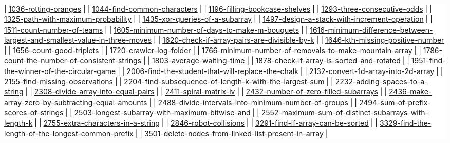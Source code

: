 | [1036-rotting-oranges](https://github.com/Sristy-78/Leetcode/tree/master/1036-rotting-oranges) |
| [1044-find-common-characters](https://github.com/Sristy-78/Leetcode/tree/master/1044-find-common-characters) |
| [1196-filling-bookcase-shelves](https://github.com/Sristy-78/Leetcode/tree/master/1196-filling-bookcase-shelves) |
| [1293-three-consecutive-odds](https://github.com/Sristy-72/Leetcode/tree/master/1293-three-consecutive-odds) |
| [1325-path-with-maximum-probability](https://github.com/Sristy-78/Leetcode/tree/master/1325-path-with-maximum-probability) |
| [1435-xor-queries-of-a-subarray](https://github.com/Sristy-78/Leetcode/tree/master/1435-xor-queries-of-a-subarray) |
| [1497-design-a-stack-with-increment-operation](https://github.com/Sristy-78/Leetcode/tree/master/1497-design-a-stack-with-increment-operation) |
| [1511-count-number-of-teams](https://github.com/Sristy-78/Leetcode/tree/master/1511-count-number-of-teams) |
| [1605-minimum-number-of-days-to-make-m-bouquets](https://github.com/Sristy-72/Leetcode/tree/master/1605-minimum-number-of-days-to-make-m-bouquets) |
| [1616-minimum-difference-between-largest-and-smallest-value-in-three-moves](https://github.com/Sristy-72/Leetcode/tree/master/1616-minimum-difference-between-largest-and-smallest-value-in-three-moves) |
| [1620-check-if-array-pairs-are-divisible-by-k](https://github.com/Sristy-78/Leetcode/tree/master/1620-check-if-array-pairs-are-divisible-by-k) |
| [1646-kth-missing-positive-number](https://github.com/Sristy-78/Leetcode/tree/master/1646-kth-missing-positive-number) |
| [1656-count-good-triplets](https://github.com/Sristy-78/Leetcode/tree/master/1656-count-good-triplets) |
| [1720-crawler-log-folder](https://github.com/Sristy-72/Leetcode/tree/master/1720-crawler-log-folder) |
| [1766-minimum-number-of-removals-to-make-mountain-array](https://github.com/Sristy-78/Leetcode/tree/master/1766-minimum-number-of-removals-to-make-mountain-array) |
| [1786-count-the-number-of-consistent-strings](https://github.com/Sristy-78/Leetcode/tree/master/1786-count-the-number-of-consistent-strings) |
| [1803-average-waiting-time](https://github.com/Sristy-72/Leetcode/tree/master/1803-average-waiting-time) |
| [1878-check-if-array-is-sorted-and-rotated](https://github.com/Sristy-78/Leetcode/tree/master/1878-check-if-array-is-sorted-and-rotated) |
| [1951-find-the-winner-of-the-circular-game](https://github.com/Sristy-72/Leetcode/tree/master/1951-find-the-winner-of-the-circular-game) |
| [2006-find-the-student-that-will-replace-the-chalk](https://github.com/Sristy-78/Leetcode/tree/master/2006-find-the-student-that-will-replace-the-chalk) |
| [2132-convert-1d-array-into-2d-array](https://github.com/Sristy-78/Leetcode/tree/master/2132-convert-1d-array-into-2d-array) |
| [2155-find-missing-observations](https://github.com/Sristy-78/Leetcode/tree/master/2155-find-missing-observations) |
| [2204-find-subsequence-of-length-k-with-the-largest-sum](https://github.com/Sristy-78/Leetcode/tree/master/2204-find-subsequence-of-length-k-with-the-largest-sum) |
| [2232-adding-spaces-to-a-string](https://github.com/Sristy-78/Leetcode/tree/master/2232-adding-spaces-to-a-string) |
| [2308-divide-array-into-equal-pairs](https://github.com/Sristy-78/Leetcode/tree/master/2308-divide-array-into-equal-pairs) |
| [2411-spiral-matrix-iv](https://github.com/Sristy-78/Leetcode/tree/master/2411-spiral-matrix-iv) |
| [2432-number-of-zero-filled-subarrays](https://github.com/Sristy-78/Leetcode/tree/master/2432-number-of-zero-filled-subarrays) |
| [2436-make-array-zero-by-subtracting-equal-amounts](https://github.com/Sristy-78/Leetcode/tree/master/2436-make-array-zero-by-subtracting-equal-amounts) |
| [2488-divide-intervals-into-minimum-number-of-groups](https://github.com/Sristy-78/Leetcode/tree/master/2488-divide-intervals-into-minimum-number-of-groups) |
| [2494-sum-of-prefix-scores-of-strings](https://github.com/Sristy-78/Leetcode/tree/master/2494-sum-of-prefix-scores-of-strings) |
| [2503-longest-subarray-with-maximum-bitwise-and](https://github.com/Sristy-78/Leetcode/tree/master/2503-longest-subarray-with-maximum-bitwise-and) |
| [2552-maximum-sum-of-distinct-subarrays-with-length-k](https://github.com/Sristy-78/Leetcode/tree/master/2552-maximum-sum-of-distinct-subarrays-with-length-k) |
| [2755-extra-characters-in-a-string](https://github.com/Sristy-78/Leetcode/tree/master/2755-extra-characters-in-a-string) |
| [2846-robot-collisions](https://github.com/Sristy-72/Leetcode/tree/master/2846-robot-collisions) |
| [3291-find-if-array-can-be-sorted](https://github.com/Sristy-78/Leetcode/tree/master/3291-find-if-array-can-be-sorted) |
| [3329-find-the-length-of-the-longest-common-prefix](https://github.com/Sristy-78/Leetcode/tree/master/3329-find-the-length-of-the-longest-common-prefix) |
| [3501-delete-nodes-from-linked-list-present-in-array](https://github.com/Sristy-78/Leetcode/tree/master/3501-delete-nodes-from-linked-list-present-in-array) |